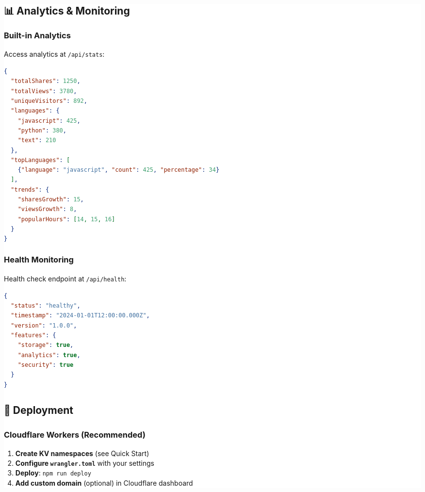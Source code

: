 ## 📊 Analytics & Monitoring

### Built-in Analytics

Access analytics at `/api/stats`:

```json
{
  "totalShares": 1250,
  "totalViews": 3780,
  "uniqueVisitors": 892,
  "languages": {
    "javascript": 425,
    "python": 380,
    "text": 210
  },
  "topLanguages": [
    {"language": "javascript", "count": 425, "percentage": 34}
  ],
  "trends": {
    "sharesGrowth": 15,
    "viewsGrowth": 8,
    "popularHours": [14, 15, 16]
  }
}
```

### Health Monitoring

Health check endpoint at `/api/health`:

```json
{
  "status": "healthy",
  "timestamp": "2024-01-01T12:00:00.000Z",
  "version": "1.0.0",
  "features": {
    "storage": true,
    "analytics": true,
    "security": true
  }
}
```

## 🚀 Deployment

### Cloudflare Workers (Recommended)

1. **Create KV namespaces** (see Quick Start)
2. **Configure `wrangler.toml`** with your settings
3. **Deploy**: `npm run deploy`
4. **Add custom domain** (optional) in Cloudflare dashboard
